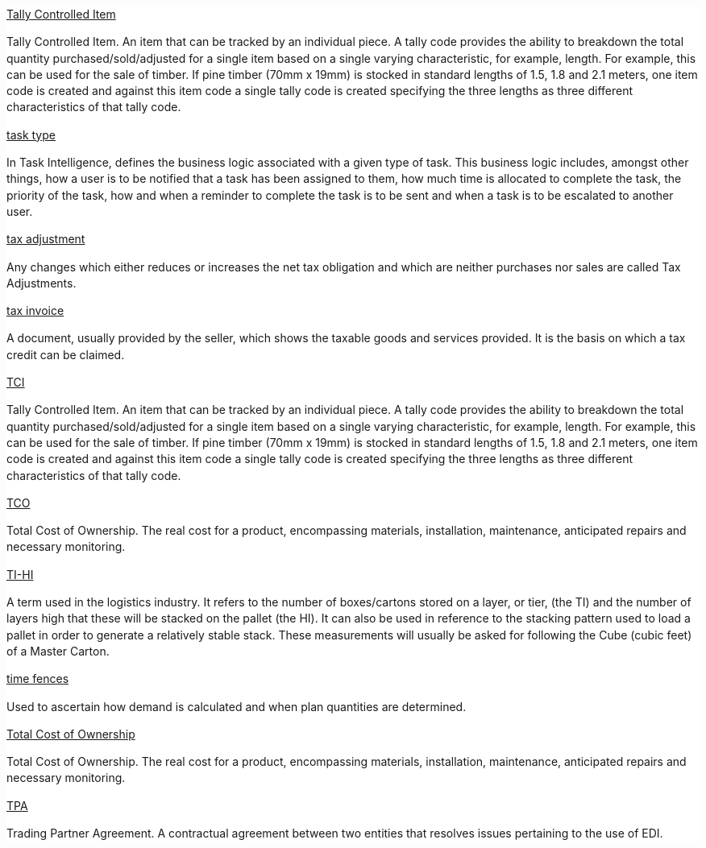 [Tally Controlled Item](javascript:void(0);)

Tally Controlled Item. An item that can be tracked by an individual piece. A tally code provides the ability to breakdown the total quantity purchased/sold/adjusted for a single item based on a single varying characteristic, for example, length. For example, this can be used for the sale of timber. If pine timber (70mm x 19mm) is stocked in standard lengths of 1.5, 1.8 and 2.1 meters, one item code is created and against this item code a single tally code is created specifying the three lengths as three different characteristics of that tally code.

[task type](javascript:void(0);)

In Task Intelligence, defines the business logic associated with a given type of task. This business logic includes, amongst other things, how a user is to be notified that a task has been assigned to them, how much time is allocated to complete the task, the priority of the task, how and when a reminder to complete the task is to be sent and when a task is to be escalated to another user.

[tax adjustment](javascript:void(0);)

Any changes which either reduces or increases the net tax obligation and which are neither purchases nor sales are called Tax Adjustments.

[tax invoice](javascript:void(0);)

A document, usually provided by the seller, which shows the taxable goods and services provided. It is the basis on which a tax credit can be claimed.

[TCI](javascript:void(0);)

Tally Controlled Item. An item that can be tracked by an individual piece. A tally code provides the ability to breakdown the total quantity purchased/sold/adjusted for a single item based on a single varying characteristic, for example, length. For example, this can be used for the sale of timber. If pine timber (70mm x 19mm) is stocked in standard lengths of 1.5, 1.8 and 2.1 meters, one item code is created and against this item code a single tally code is created specifying the three lengths as three different characteristics of that tally code.

[TCO](javascript:void(0);)

Total Cost of Ownership. The real cost for a product, encompassing materials, installation, maintenance, anticipated repairs and necessary monitoring.

[TI-HI](javascript:void(0);)

A term used in the logistics industry. It refers to the number of boxes/cartons stored on a layer, or tier, (the TI) and the number of layers high that these will be stacked on the pallet (the HI). It can also be used in reference to the stacking pattern used to load a pallet in order to generate a relatively stable stack. These measurements will usually be asked for following the Cube (cubic feet) of a Master Carton.

[time fences](javascript:void(0);)

Used to ascertain how demand is calculated and when plan quantities are determined.

[Total Cost of Ownership](javascript:void(0);)

Total Cost of Ownership. The real cost for a product, encompassing materials, installation, maintenance, anticipated repairs and necessary monitoring.

[TPA](javascript:void(0);)

Trading Partner Agreement. A contractual agreement between two entities that resolves issues pertaining to the use of EDI.
